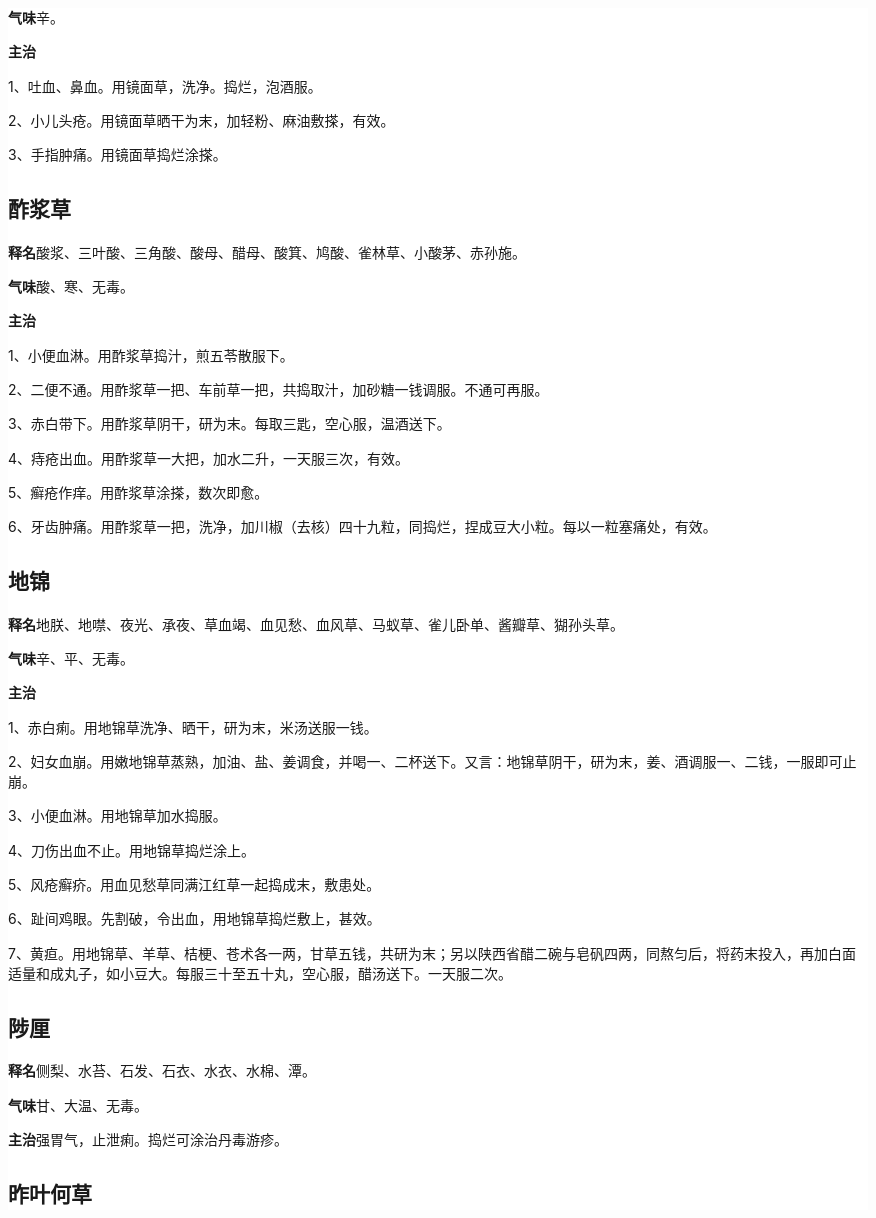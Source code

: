 **气味**辛。

**主治**

1、吐血、鼻血。用镜面草，洗净。捣烂，泡酒服。

2、小儿头疮。用镜面草晒干为末，加轻粉、麻油敷搽，有效。

3、手指肿痛。用镜面草捣烂涂搽。

## 酢浆草

**释名**酸浆、三叶酸、三角酸、酸母、醋母、酸箕、鸠酸、雀林草、小酸茅、赤孙施。

**气味**酸、寒、无毒。

**主治**

1、小便血淋。用酢浆草捣汁，煎五苓散服下。

2、二便不通。用酢浆草一把、车前草一把，共捣取汁，加砂糖一钱调服。不通可再服。

3、赤白带下。用酢浆草阴干，研为末。每取三匙，空心服，温酒送下。

4、痔疮出血。用酢浆草一大把，加水二升，一天服三次，有效。

5、癣疮作痒。用酢浆草涂搽，数次即愈。

6、牙齿肿痛。用酢浆草一把，洗净，加川椒（去核）四十九粒，同捣烂，捏成豆大小粒。每以一粒塞痛处，有效。

## 地锦

**释名**地朕、地噤、夜光、承夜、草血竭、血见愁、血风草、马蚁草、雀儿卧单、酱瓣草、猢孙头草。

**气味**辛、平、无毒。

**主治**

1、赤白痢。用地锦草洗净、晒干，研为末，米汤送服一钱。

2、妇女血崩。用嫩地锦草蒸熟，加油、盐、姜调食，并喝一、二杯送下。又言：地锦草阴干，研为末，姜、酒调服一、二钱，一服即可止崩。

3、小便血淋。用地锦草加水捣服。

4、刀伤出血不止。用地锦草捣烂涂上。

5、风疮癣疥。用血见愁草同满江红草一起捣成末，敷患处。

6、趾间鸡眼。先割破，令出血，用地锦草捣烂敷上，甚效。

7、黄疸。用地锦草、羊草、桔梗、苍术各一两，甘草五钱，共研为末；另以陕西省醋二碗与皂矾四两，同熬匀后，将药末投入，再加白面适量和成丸子，如小豆大。每服三十至五十丸，空心服，醋汤送下。一天服二次。

## 陟厘

**释名**侧梨、水苔、石发、石衣、水衣、水棉、潭。

**气味**甘、大温、无毒。

**主治**强胃气，止泄痢。捣烂可涂治丹毒游疹。

## 昨叶何草
